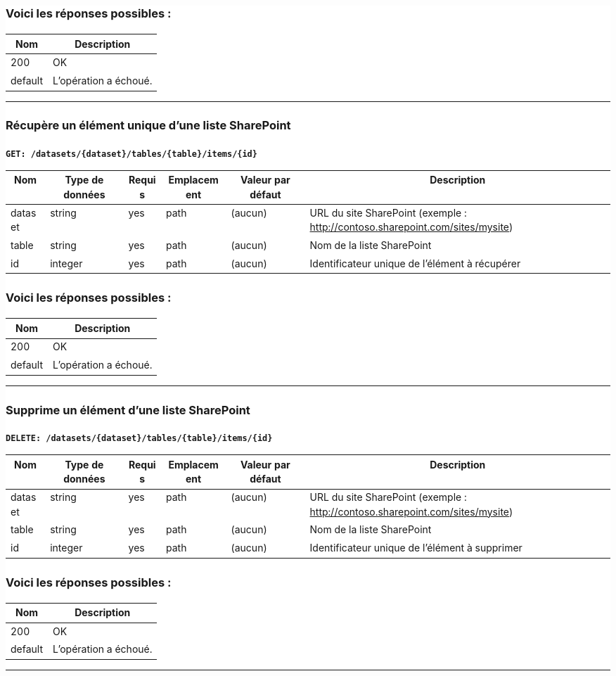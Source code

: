 
### Voici les réponses possibles :

|Nom|Description|
|---|---|
|200|OK|
|default|L’opération a échoué.|
------



### Récupère un élément unique d’une liste SharePoint
**```GET: /datasets/{dataset}/tables/{table}/items/{id}```**



| Nom| Type de données|Requis|Emplacement|Valeur par défaut|Description|
| ---|---|---|---|---|---|
|dataset|string|yes|path|(aucun)|URL du site SharePoint (exemple : http://contoso.sharepoint.com/sites/mysite)|
|table|string|yes|path|(aucun)|Nom de la liste SharePoint|
|id|integer|yes|path|(aucun)|Identificateur unique de l’élément à récupérer|


### Voici les réponses possibles :

|Nom|Description|
|---|---|
|200|OK|
|default|L’opération a échoué.|
------



### Supprime un élément d’une liste SharePoint
**```DELETE: /datasets/{dataset}/tables/{table}/items/{id}```**



| Nom| Type de données|Requis|Emplacement|Valeur par défaut|Description|
| ---|---|---|---|---|---|
|dataset|string|yes|path|(aucun)|URL du site SharePoint (exemple : http://contoso.sharepoint.com/sites/mysite)|
|table|string|yes|path|(aucun)|Nom de la liste SharePoint|
|id|integer|yes|path|(aucun)|Identificateur unique de l’élément à supprimer|


### Voici les réponses possibles :

|Nom|Description|
|---|---|
|200|OK|
|default|L’opération a échoué.|
------
